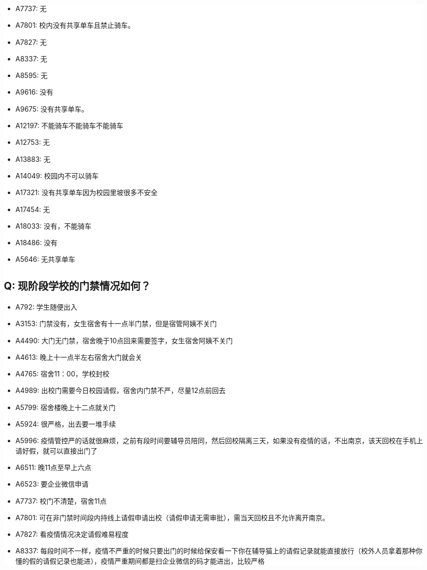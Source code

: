 - A7737: 无

- A7801: 校内没有共享单车且禁止骑车。

- A7827: 无

- A8337: 无

- A8595: 无

- A9616: 没有

- A9675: 没有共享单车。

- A12197: 不能骑车不能骑车不能骑车

- A12753: 无

- A13883: 无

- A14049: 校园内不可以骑车

- A17321: 没有共享单车因为校园里坡很多不安全

- A17454: 无

- A18033: 没有，不能骑车

- A18486: 没有

- A5646: 无共享单车

## Q: 现阶段学校的门禁情况如何？

- A792: 学生随便出入

- A3153: 门禁没有，女生宿舍有十一点半门禁，但是宿管阿姨不关门

- A4490: 大门无门禁，宿舍晚于10点回来需要签字，女生宿舍阿姨不关门

- A4613: 晚上十一点半左右宿舍大门就会关

- A4765: 宿舍11：00，学校封校

- A4989: 出校门需要今日校园请假，宿舍内门禁不严，尽量12点前回去

- A5799: 宿舍楼晚上十二点就关门

- A5924: 很严格，出去要一堆手续

- A5996: 疫情管控严的话就很麻烦，之前有段时间要辅导员陪同，然后回校隔离三天，如果没有疫情的话，不出南京，该天回校在手机上请好假，就可以直接出门了

- A6511: 晚11点至早上六点

- A6523: 要企业微信申请

- A7737: 校门不清楚，宿舍11点

- A7801: 可在非门禁时间段内持线上请假申请出校（请假申请无需审批），需当天回校且不允许离开南京。

- A7827: 看疫情情况决定请假难易程度

- A8337: 每段时间不一样，疫情不严重的时候只要出门的时候给保安看一下你在辅导猫上的请假记录就能直接放行（校外人员拿着那种你懂的假的请假记录也能进），疫情严重期间都是扫企业微信的码才能进出，比较严格
